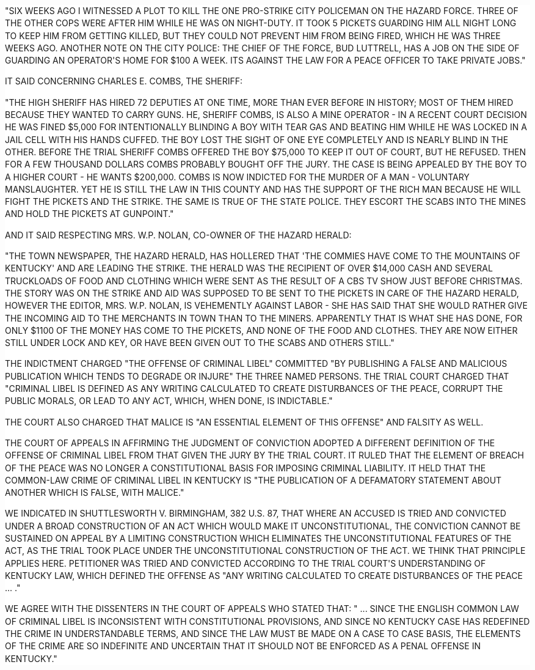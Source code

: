 "SIX WEEKS AGO I WITNESSED A PLOT TO KILL THE ONE PRO-STRIKE CITY POLICEMAN ON THE HAZARD FORCE.  THREE OF THE OTHER COPS WERE AFTER HIM WHILE HE WAS ON NIGHT-DUTY.  IT TOOK 5 PICKETS GUARDING HIM ALL NIGHT LONG TO KEEP HIM FROM GETTING KILLED, BUT THEY COULD NOT PREVENT HIM FROM BEING FIRED, WHICH HE WAS THREE WEEKS AGO.  ANOTHER NOTE ON THE CITY POLICE:  THE CHIEF OF THE FORCE, BUD LUTTRELL, HAS A JOB ON THE SIDE OF GUARDING AN OPERATOR'S HOME FOR $100 A WEEK.  ITS AGAINST THE LAW FOR A PEACE OFFICER TO TAKE PRIVATE JOBS."

IT SAID CONCERNING CHARLES E. COMBS, THE SHERIFF:

"THE HIGH SHERIFF HAS HIRED 72 DEPUTIES AT ONE TIME, MORE THAN EVER BEFORE IN HISTORY; MOST OF THEM HIRED BECAUSE THEY WANTED TO CARRY GUNS.  HE, SHERIFF COMBS, IS ALSO A MINE OPERATOR - IN A RECENT COURT DECISION HE WAS FINED $5,000 FOR INTENTIONALLY BLINDING A BOY WITH TEAR GAS AND BEATING HIM WHILE HE WAS LOCKED IN A JAIL CELL WITH HIS HANDS CUFFED.  THE BOY LOST THE SIGHT OF ONE EYE COMPLETELY AND IS NEARLY BLIND IN THE OTHER.  BEFORE THE TRIAL SHERIFF COMBS OFFERED THE BOY $75,000 TO KEEP IT OUT OF COURT, BUT HE REFUSED.  THEN FOR A FEW THOUSAND DOLLARS COMBS PROBABLY BOUGHT OFF THE JURY.  THE CASE IS BEING APPEALED BY THE BOY TO A HIGHER COURT - HE WANTS $200,000.  COMBS IS NOW INDICTED FOR THE MURDER OF A MAN - VOLUNTARY MANSLAUGHTER.  YET HE IS STILL THE LAW IN THIS COUNTY AND HAS THE SUPPORT OF THE RICH MAN BECAUSE HE WILL FIGHT THE PICKETS AND THE STRIKE.  THE SAME IS TRUE OF THE STATE POLICE.  THEY ESCORT THE SCABS INTO THE MINES AND HOLD THE PICKETS AT GUNPOINT."

AND IT SAID RESPECTING MRS. W.P. NOLAN, CO-OWNER OF THE HAZARD HERALD:

"THE TOWN NEWSPAPER, THE HAZARD HERALD, HAS HOLLERED THAT 'THE COMMIES HAVE COME TO THE MOUNTAINS OF KENTUCKY' AND ARE LEADING THE STRIKE.  THE HERALD WAS THE RECIPIENT OF OVER $14,000 CASH AND SEVERAL TRUCKLOADS OF FOOD AND CLOTHING WHICH WERE SENT AS THE RESULT OF A CBS TV SHOW JUST BEFORE CHRISTMAS.  THE STORY WAS ON THE STRIKE AND AID WAS SUPPOSED TO BE SENT TO THE PICKETS IN CARE OF THE HAZARD HERALD, HOWEVER THE EDITOR, MRS. W.P. NOLAN, IS VEHEMENTLY AGAINST LABOR - SHE HAS SAID THAT SHE WOULD RATHER GIVE THE INCOMING AID TO THE MERCHANTS IN TOWN THAN TO THE MINERS.  APPARENTLY THAT IS WHAT SHE HAS DONE, FOR ONLY $1100 OF THE MONEY HAS COME TO THE PICKETS, AND NONE OF THE FOOD AND CLOTHES.  THEY ARE NOW EITHER STILL UNDER LOCK AND KEY, OR HAVE BEEN GIVEN OUT TO THE SCABS AND OTHERS STILL."

THE INDICTMENT CHARGED "THE OFFENSE OF CRIMINAL LIBEL" COMMITTED "BY PUBLISHING A FALSE AND MALICIOUS PUBLICATION WHICH TENDS TO DEGRADE OR INJURE" THE THREE NAMED PERSONS.  THE TRIAL COURT CHARGED THAT "CRIMINAL LIBEL IS DEFINED AS ANY WRITING CALCULATED TO CREATE DISTURBANCES OF THE PEACE, CORRUPT THE PUBLIC MORALS, OR LEAD TO ANY ACT, WHICH, WHEN DONE, IS INDICTABLE."

THE COURT ALSO CHARGED THAT MALICE IS "AN ESSENTIAL ELEMENT OF THIS OFFENSE" AND FALSITY AS WELL.

THE COURT OF APPEALS IN AFFIRMING THE JUDGMENT OF CONVICTION ADOPTED A DIFFERENT DEFINITION OF THE OFFENSE OF CRIMINAL LIBEL FROM THAT GIVEN THE JURY BY THE TRIAL COURT.  IT RULED THAT THE ELEMENT OF BREACH OF THE PEACE WAS NO LONGER A CONSTITUTIONAL BASIS FOR IMPOSING CRIMINAL LIABILITY.  IT HELD THAT THE COMMON-LAW CRIME OF CRIMINAL LIBEL IN KENTUCKY IS "THE PUBLICATION OF A DEFAMATORY STATEMENT ABOUT ANOTHER WHICH IS FALSE, WITH MALICE."

WE INDICATED IN SHUTTLESWORTH V. BIRMINGHAM, 382 U.S. 87, THAT WHERE AN ACCUSED IS TRIED AND CONVICTED UNDER A BROAD CONSTRUCTION OF AN ACT WHICH WOULD MAKE IT UNCONSTITUTIONAL, THE CONVICTION CANNOT BE SUSTAINED ON APPEAL BY A LIMITING CONSTRUCTION WHICH ELIMINATES THE UNCONSTITUTIONAL FEATURES OF THE ACT, AS THE TRIAL TOOK PLACE UNDER THE UNCONSTITUTIONAL CONSTRUCTION OF THE ACT.  WE THINK THAT PRINCIPLE APPLIES HERE.  PETITIONER WAS TRIED AND CONVICTED ACCORDING TO THE TRIAL COURT'S UNDERSTANDING OF KENTUCKY LAW, WHICH DEFINED THE OFFENSE AS "ANY WRITING CALCULATED TO CREATE DISTURBANCES OF THE PEACE  ... ."

WE AGREE WITH THE DISSENTERS IN THE COURT OF APPEALS WHO STATED THAT: "  ...  SINCE THE ENGLISH COMMON LAW OF CRIMINAL LIBEL IS INCONSISTENT WITH CONSTITUTIONAL PROVISIONS, AND SINCE NO KENTUCKY CASE HAS REDEFINED THE CRIME IN UNDERSTANDABLE TERMS, AND SINCE THE LAW MUST BE MADE ON A CASE TO CASE BASIS, THE ELEMENTS OF THE CRIME ARE SO INDEFINITE AND UNCERTAIN THAT IT SHOULD NOT BE ENFORCED AS A PENAL OFFENSE IN KENTUCKY."
